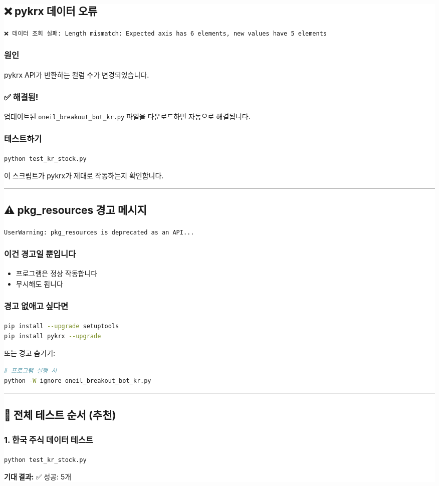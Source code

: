 
## ❌ pykrx 데이터 오류

```
❌ 데이터 조회 실패: Length mismatch: Expected axis has 6 elements, new values have 5 elements
```

### 원인
pykrx API가 반환하는 컬럼 수가 변경되었습니다.

### ✅ 해결됨!
업데이트된 `oneil_breakout_bot_kr.py` 파일을 다운로드하면 자동으로 해결됩니다.

### 테스트하기
```bash
python test_kr_stock.py
```
이 스크립트가 pykrx가 제대로 작동하는지 확인합니다.

---

## ⚠️ pkg_resources 경고 메시지

```
UserWarning: pkg_resources is deprecated as an API...
```

### 이건 경고일 뿐입니다
- 프로그램은 정상 작동합니다
- 무시해도 됩니다

### 경고 없애고 싶다면
```bash
pip install --upgrade setuptools
pip install pykrx --upgrade
```

또는 경고 숨기기:
```bash
# 프로그램 실행 시
python -W ignore oneil_breakout_bot_kr.py
```

---

## 🧪 전체 테스트 순서 (추천)

### 1. 한국 주식 데이터 테스트
```bash
python test_kr_stock.py
```
**기대 결과:** ✅ 성공: 5개
